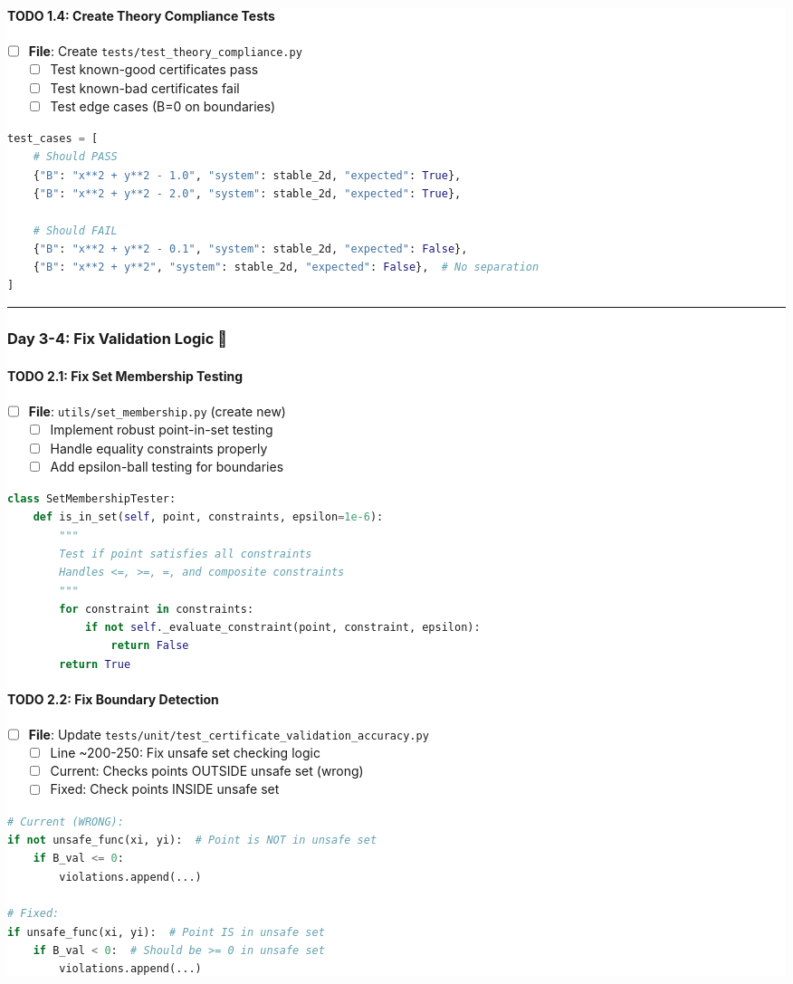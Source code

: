 #### TODO 1.4: Create Theory Compliance Tests
- [ ] **File**: Create `tests/test_theory_compliance.py`
  - [ ] Test known-good certificates pass
  - [ ] Test known-bad certificates fail
  - [ ] Test edge cases (B=0 on boundaries)

```python
test_cases = [
    # Should PASS
    {"B": "x**2 + y**2 - 1.0", "system": stable_2d, "expected": True},
    {"B": "x**2 + y**2 - 2.0", "system": stable_2d, "expected": True},
    
    # Should FAIL
    {"B": "x**2 + y**2 - 0.1", "system": stable_2d, "expected": False},
    {"B": "x**2 + y**2", "system": stable_2d, "expected": False},  # No separation
]
```

---

### Day 3-4: Fix Validation Logic 🔧

#### TODO 2.1: Fix Set Membership Testing
- [ ] **File**: `utils/set_membership.py` (create new)
  - [ ] Implement robust point-in-set testing
  - [ ] Handle equality constraints properly
  - [ ] Add epsilon-ball testing for boundaries

```python
class SetMembershipTester:
    def is_in_set(self, point, constraints, epsilon=1e-6):
        """
        Test if point satisfies all constraints
        Handles <=, >=, =, and composite constraints
        """
        for constraint in constraints:
            if not self._evaluate_constraint(point, constraint, epsilon):
                return False
        return True
```

#### TODO 2.2: Fix Boundary Detection
- [ ] **File**: Update `tests/unit/test_certificate_validation_accuracy.py`
  - [ ] Line ~200-250: Fix unsafe set checking logic
  - [ ] Current: Checks points OUTSIDE unsafe set (wrong)
  - [ ] Fixed: Check points INSIDE unsafe set

```python
# Current (WRONG):
if not unsafe_func(xi, yi):  # Point is NOT in unsafe set
    if B_val <= 0:
        violations.append(...)

# Fixed:
if unsafe_func(xi, yi):  # Point IS in unsafe set
    if B_val < 0:  # Should be >= 0 in unsafe set
        violations.append(...)
```
